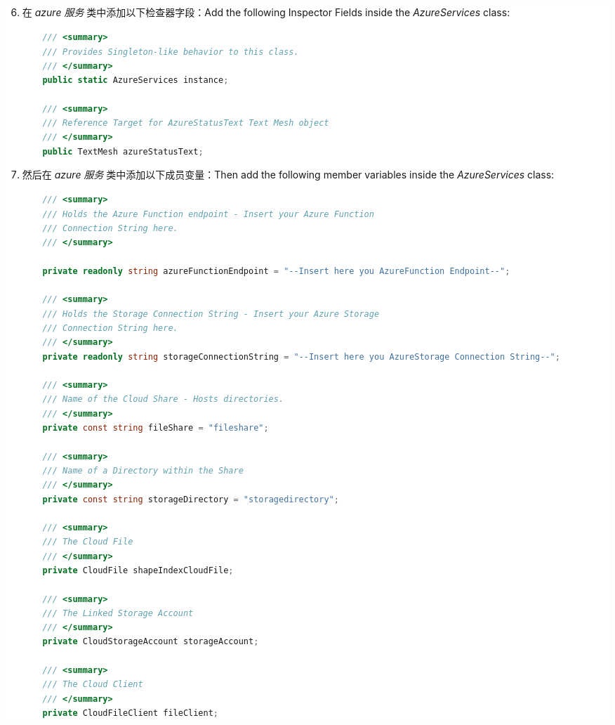 6.  <span data-ttu-id="3e5a0-455">在 *azure 服务* 类中添加以下检查器字段：</span><span class="sxs-lookup"><span data-stu-id="3e5a0-455">Add the following Inspector Fields inside the *AzureServices* class:</span></span>

    ```csharp
        /// <summary>
        /// Provides Singleton-like behavior to this class.
        /// </summary>
        public static AzureServices instance;

        /// <summary>
        /// Reference Target for AzureStatusText Text Mesh object
        /// </summary>
        public TextMesh azureStatusText;
    ```

7.  <span data-ttu-id="3e5a0-456">然后在 *azure 服务* 类中添加以下成员变量：</span><span class="sxs-lookup"><span data-stu-id="3e5a0-456">Then add the following member variables inside the *AzureServices* class:</span></span>

    ```csharp
        /// <summary>
        /// Holds the Azure Function endpoint - Insert your Azure Function
        /// Connection String here.
        /// </summary>

        private readonly string azureFunctionEndpoint = "--Insert here you AzureFunction Endpoint--";

        /// <summary>
        /// Holds the Storage Connection String - Insert your Azure Storage
        /// Connection String here.
        /// </summary>
        private readonly string storageConnectionString = "--Insert here you AzureStorage Connection String--";

        /// <summary>
        /// Name of the Cloud Share - Hosts directories.
        /// </summary>
        private const string fileShare = "fileshare";

        /// <summary>
        /// Name of a Directory within the Share
        /// </summary>
        private const string storageDirectory = "storagedirectory";

        /// <summary>
        /// The Cloud File
        /// </summary>
        private CloudFile shapeIndexCloudFile;

        /// <summary>
        /// The Linked Storage Account
        /// </summary>
        private CloudStorageAccount storageAccount;

        /// <summary>
        /// The Cloud Client
        /// </summary>
        private CloudFileClient fileClient;
